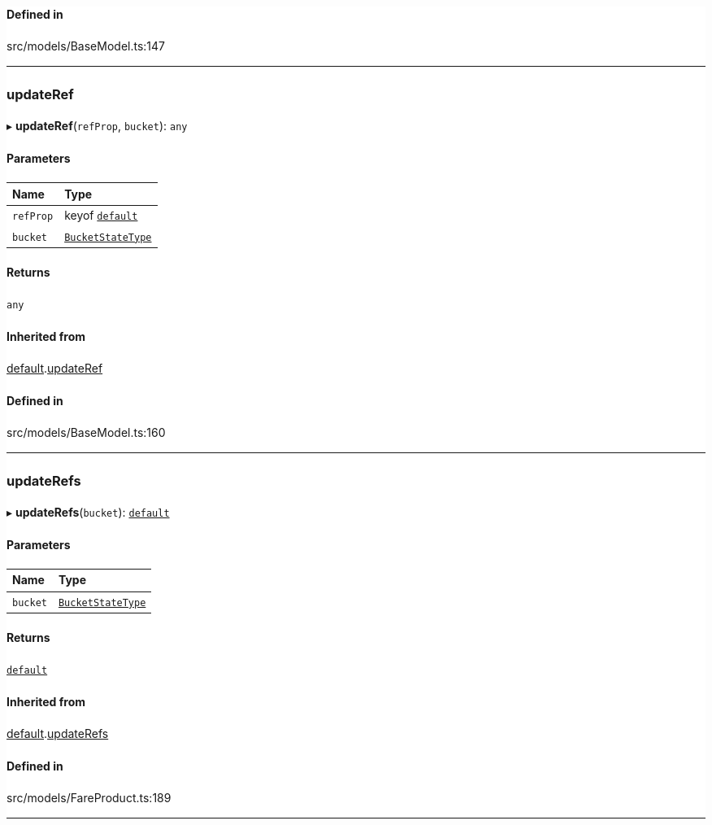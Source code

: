 #### Defined in

src/models/BaseModel.ts:147

___

### updateRef

▸ **updateRef**(`refProp`, `bucket`): `any`

#### Parameters

| Name | Type |
| :------ | :------ |
| `refProp` | keyof [`default`](models_AmountOfPriceUnitProduct.default.md) |
| `bucket` | [`BucketStateType`](../modules/types_types.md#bucketstatetype) |

#### Returns

`any`

#### Inherited from

[default](models_FareProduct.default.md).[updateRef](models_FareProduct.default.md#updateref)

#### Defined in

src/models/BaseModel.ts:160

___

### updateRefs

▸ **updateRefs**(`bucket`): [`default`](models_AmountOfPriceUnitProduct.default.md)

#### Parameters

| Name | Type |
| :------ | :------ |
| `bucket` | [`BucketStateType`](../modules/types_types.md#bucketstatetype) |

#### Returns

[`default`](models_AmountOfPriceUnitProduct.default.md)

#### Inherited from

[default](models_FareProduct.default.md).[updateRefs](models_FareProduct.default.md#updaterefs)

#### Defined in

src/models/FareProduct.ts:189

___
